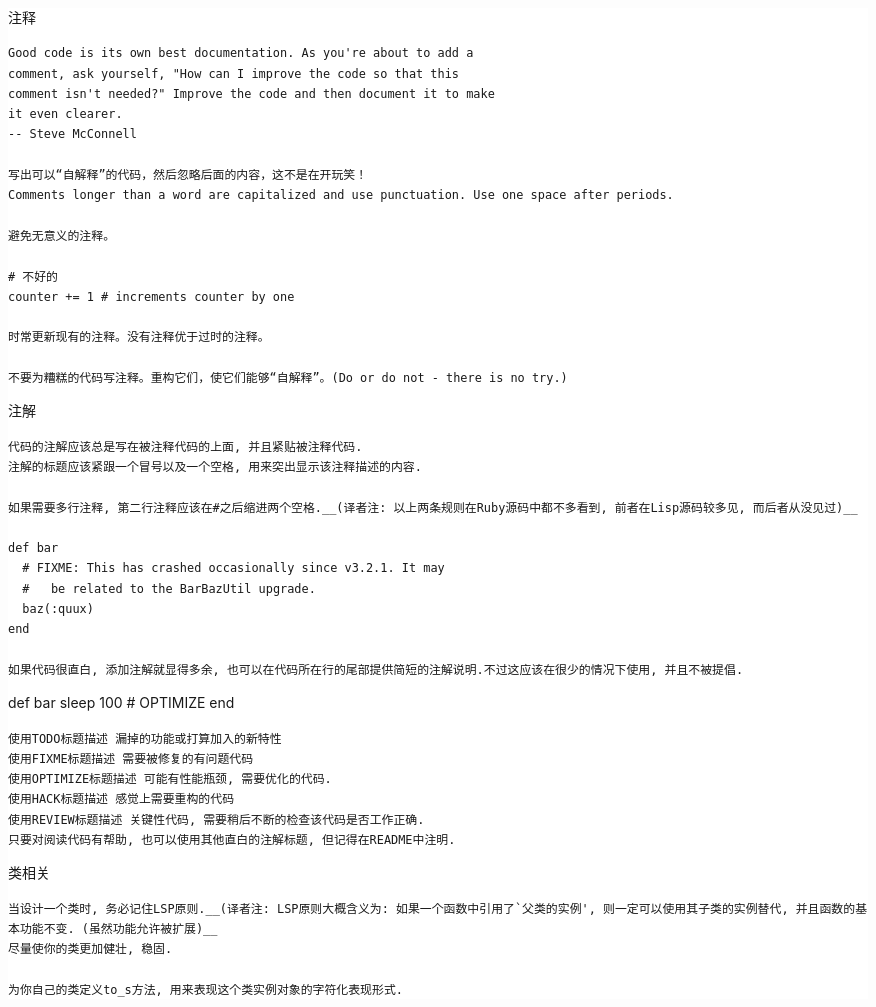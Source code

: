注释

    Good code is its own best documentation. As you're about to add a
    comment, ask yourself, "How can I improve the code so that this
    comment isn't needed?" Improve the code and then document it to make
    it even clearer.
    -- Steve McConnell

    写出可以“自解释”的代码，然后忽略后面的内容，这不是在开玩笑！
    Comments longer than a word are capitalized and use punctuation. Use one space after periods.

    避免无意义的注释。

    # 不好的
    counter += 1 # increments counter by one

    时常更新现有的注释。没有注释优于过时的注释。

    不要为糟糕的代码写注释。重构它们，使它们能够“自解释”。(Do or do not - there is no try.)

注解

    代码的注解应该总是写在被注释代码的上面, 并且紧贴被注释代码.
    注解的标题应该紧跟一个冒号以及一个空格, 用来突出显示该注释描述的内容.

    如果需要多行注释, 第二行注释应该在#之后缩进两个空格.__(译者注: 以上两条规则在Ruby源码中都不多看到, 前者在Lisp源码较多见, 而后者从没见过)__

    def bar
      # FIXME: This has crashed occasionally since v3.2.1. It may
      #   be related to the BarBazUtil upgrade.
      baz(:quux)
    end

    如果代码很直白, 添加注解就显得多余, 也可以在代码所在行的尾部提供简短的注解说明.不过这应该在很少的情况下使用, 并且不被提倡.

def bar
  sleep 100 # OPTIMIZE
end

    使用TODO标题描述 漏掉的功能或打算加入的新特性
    使用FIXME标题描述 需要被修复的有问题代码
    使用OPTIMIZE标题描述 可能有性能瓶颈, 需要优化的代码.
    使用HACK标题描述 感觉上需要重构的代码
    使用REVIEW标题描述 关键性代码, 需要稍后不断的检查该代码是否工作正确.
    只要对阅读代码有帮助, 也可以使用其他直白的注解标题, 但记得在README中注明.

类相关

    当设计一个类时, 务必记住LSP原则.__(译者注: LSP原则大概含义为: 如果一个函数中引用了`父类的实例', 则一定可以使用其子类的实例替代, 并且函数的基本功能不变. (虽然功能允许被扩展)__
    尽量使你的类更加健壮, 稳固.

    为你自己的类定义to_s方法, 用来表现这个类实例对象的字符化表现形式.
